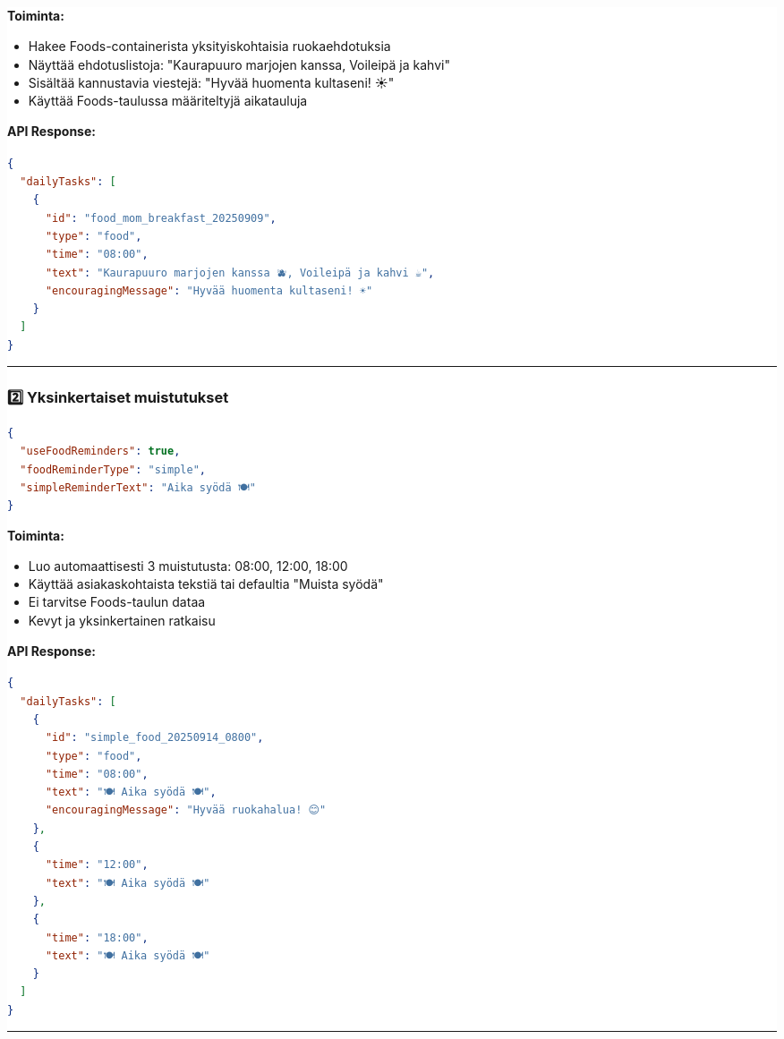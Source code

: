 **Toiminta:**
- Hakee Foods-containerista yksityiskohtaisia ruokaehdotuksia
- Näyttää ehdotuslistoja: "Kaurapuuro marjojen kanssa, Voileipä ja kahvi"
- Sisältää kannustavia viestejä: "Hyvää huomenta kultaseni! ☀️"
- Käyttää Foods-taulussa määriteltyjä aikatauluja

**API Response:**
```json
{
  "dailyTasks": [
    {
      "id": "food_mom_breakfast_20250909",
      "type": "food",
      "time": "08:00",
      "text": "Kaurapuuro marjojen kanssa 🫐, Voileipä ja kahvi ☕",
      "encouragingMessage": "Hyvää huomenta kultaseni! ☀️"
    }
  ]
}
```

---

### 2️⃣ **Yksinkertaiset muistutukset** 
```json
{
  "useFoodReminders": true,
  "foodReminderType": "simple",
  "simpleReminderText": "Aika syödä 🍽️"
}
```

**Toiminta:**
- Luo automaattisesti 3 muistutusta: 08:00, 12:00, 18:00
- Käyttää asiakaskohtaista tekstiä tai defaultia "Muista syödä"
- Ei tarvitse Foods-taulun dataa
- Kevyt ja yksinkertainen ratkaisu

**API Response:**
```json
{
  "dailyTasks": [
    {
      "id": "simple_food_20250914_0800",
      "type": "food", 
      "time": "08:00",
      "text": "🍽️ Aika syödä 🍽️",
      "encouragingMessage": "Hyvää ruokahalua! 😊"
    },
    {
      "time": "12:00",
      "text": "🍽️ Aika syödä 🍽️"
    },
    {
      "time": "18:00", 
      "text": "🍽️ Aika syödä 🍽️"
    }
  ]
}
```

---